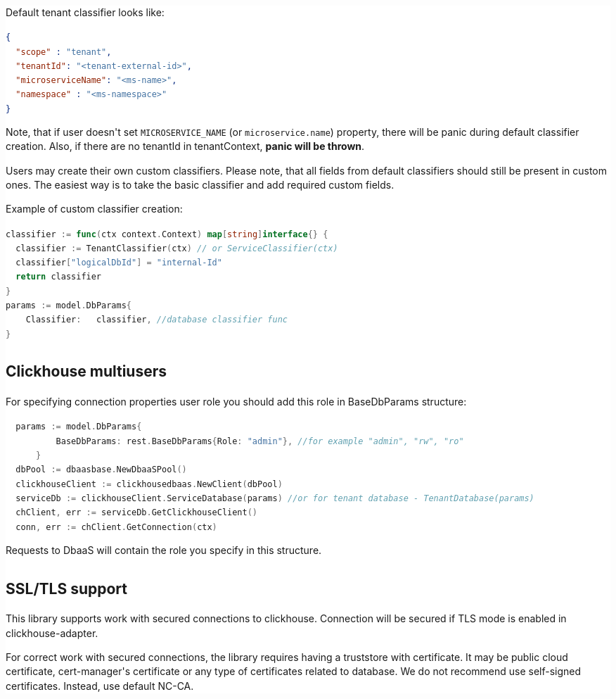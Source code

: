 Default tenant classifier looks like:
```json
{
  "scope" : "tenant",
  "tenantId": "<tenant-external-id>",
  "microserviceName": "<ms-name>",
  "namespace" : "<ms-namespace>"
}
```
Note, that if user doesn't set `MICROSERVICE_NAME` (or `microservice.name`) property, there will be panic during default classifier creation.
Also, if there are no tenantId in tenantContext, **panic will be thrown**.

Users may create their own custom classifiers. Please note, that all fields from default classifiers should 
still be present in custom ones. The easiest way is to take the basic classifier and add required custom fields.

Example of custom classifier creation:
```go
classifier := func(ctx context.Context) map[string]interface{} {
  classifier := TenantClassifier(ctx) // or ServiceClassifier(ctx)
  classifier["logicalDbId"] = "internal-Id"
  return classifier
}
params := model.DbParams{
    Classifier:   classifier, //database classifier func
}
```

## Clickhouse multiusers
For specifying connection properties user role you should add this role in BaseDbParams structure:

```go
  params := model.DbParams{
          BaseDbParams: rest.BaseDbParams{Role: "admin"}, //for example "admin", "rw", "ro"
      }
  dbPool := dbaasbase.NewDbaaSPool()
  clickhouseClient := clickhousedbaas.NewClient(dbPool)
  serviceDb := clickhouseClient.ServiceDatabase(params) //or for tenant database - TenantDatabase(params)
  chClient, err := serviceDb.GetClickhouseClient()
  conn, err := chClient.GetConnection(ctx)
```
Requests to DbaaS will contain the role you specify in this structure.

## SSL/TLS support

This library supports work with secured connections to clickhouse. Connection will be secured if TLS mode is enabled in
clickhouse-adapter.

For correct work with secured connections, the library requires having a truststore with certificate.
It may be public cloud certificate, cert-manager's certificate or any type of certificates related to database.
We do not recommend use self-signed certificates. Instead, use default NC-CA.
